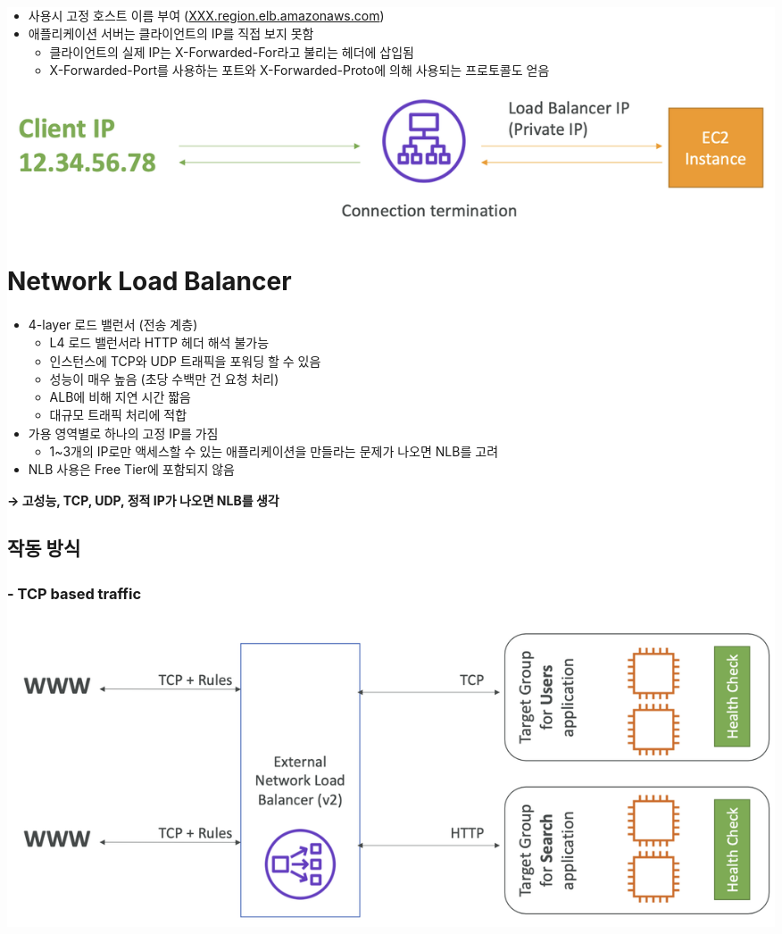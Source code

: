 - 사용시 고정 호스트 이름 부여 ([XXX.region.elb.amazonaws.com](http://XXX.region.elb.amazonaws.com))
- 애플리케이션 서버는 클라이언트의 IP를 직접 보지 못함
	- 클라이언트의 실제 IP는 X-Forwarded-For라고 불리는 헤더에 삽입됨
	- X-Forwarded-Port를 사용하는 포트와 X-Forwarded-Proto에 의해 사용되는 프로토콜도 얻음

![LB6](https://github.com/seungwonbased/TIL/blob/main/AWS/assets/LB6.png)

# Network Load Balancer

- 4-layer 로드 밸런서 (전송 계층)
	- L4 로드 밸런서라 HTTP 헤더 해석 불가능
	- 인스턴스에 TCP와 UDP 트래픽을 포워딩 할 수 있음
	- 성능이 매우 높음 (초당 수백만 건 요청 처리)
	- ALB에 비해 지연 시간 짧음
	- 대규모 트래픽 처리에 적합
- 가용 영역별로 하나의 고정 IP를 가짐
	- 1~3개의 IP로만 액세스할 수 있는 애플리케이션을 만들라는 문제가 나오면 NLB를 고려
- NLB 사용은 Free Tier에 포함되지 않음

**→ 고성능, TCP, UDP, 정적 IP가 나오면 NLB를 생각**

## 작동 방식

### - TCP based traffic

![LB7](https://github.com/seungwonbased/TIL/blob/main/AWS/assets/LB7.png)
